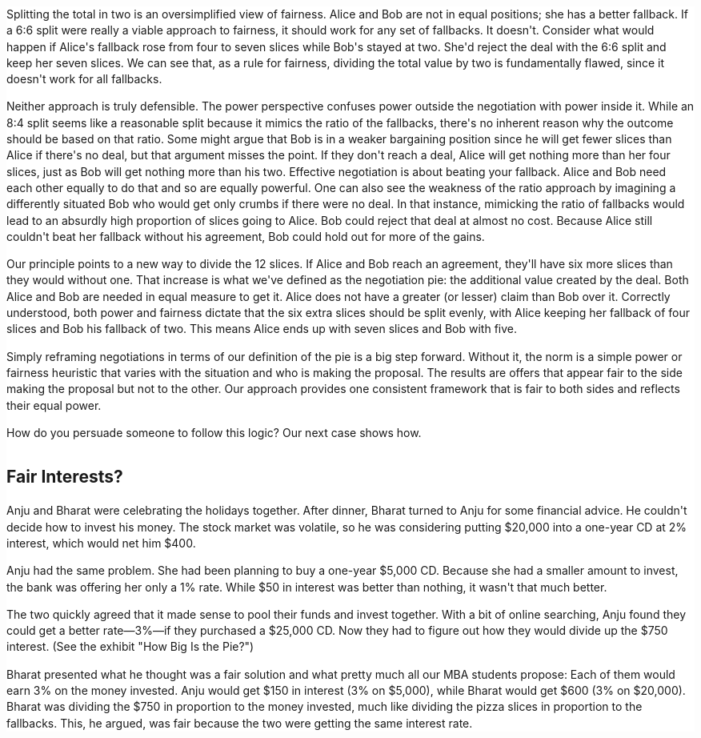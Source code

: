 Splitting the total in two is an oversimplified view of fairness. Alice and Bob are not in equal positions; she has a better fallback. If a 6:6 split were really a viable approach to fairness, it should work for any set of fallbacks. It doesn't. Consider what would happen if Alice's fallback rose from four to seven slices while Bob's stayed at two. She'd reject the deal with the 6:6 split and keep her seven slices. We can see that, as a rule for fairness, dividing the total value by two is fundamentally flawed, since it doesn't work for all fallbacks.

Neither approach is truly defensible. The power perspective confuses power outside the negotiation with power inside it. While an 8:4 split seems like a reasonable split because it mimics the ratio of the fallbacks, there's no inherent reason why the outcome should be based on that ratio. Some might argue that Bob is in a weaker bargaining position since he will get fewer slices than Alice if there's no deal, but that argument misses the point. If they don't reach a deal, Alice will get nothing more than her four slices, just as Bob will get nothing more than his two. Effective negotiation is about beating your fallback. Alice and Bob need each other equally to do that and so are equally powerful. One can also see the weakness of the ratio approach by imagining a differently situated Bob who would get only crumbs if there were no deal. In that instance, mimicking the ratio of fallbacks would lead to an absurdly high proportion of slices going to Alice. Bob could reject that deal at almost no cost. Because Alice still couldn't beat her fallback without his agreement, Bob could hold out for more of the gains.

Our principle points to a new way to divide the 12 slices. If Alice and Bob reach an agreement, they'll have six more slices than they would without one. That increase is what we've defined as the negotiation pie: the additional value created by the deal. Both Alice and Bob are needed in equal measure to get it. Alice does not have a greater (or lesser) claim than Bob over it. Correctly understood, both power and fairness dictate that the six extra slices should be split evenly, with Alice keeping her fallback of four slices and Bob his fallback of two. This means Alice ends up with seven slices and Bob with five.

Simply reframing negotiations in terms of our definition of the pie is a big step forward. Without it, the norm is a simple power or fairness heuristic that varies with the situation and who is making the proposal. The results are offers that appear fair to the side making the proposal but not to the other. Our approach provides one consistent framework that is fair to both sides and reflects their equal power.

How do you persuade someone to follow this logic? Our next case shows how.

## Fair Interests?

Anju and Bharat were celebrating the holidays together. After dinner, Bharat turned to Anju for some financial advice. He couldn't decide how to invest his money. The stock market was volatile, so he was considering putting $20,000 into a one-year CD at 2% interest, which would net him $400.

Anju had the same problem. She had been planning to buy a one-year $5,000 CD. Because she had a smaller amount to invest, the bank was offering her only a 1% rate. While $50 in interest was better than nothing, it wasn't that much better.

The two quickly agreed that it made sense to pool their funds and invest together. With a bit of online searching, Anju found they could get a better rate—3%—if they purchased a $25,000 CD. Now they had to figure out how they would divide up the $750 interest. (See the exhibit "How Big Is the Pie?")

Bharat presented what he thought was a fair solution and what pretty much all our MBA students propose: Each of them would earn 3% on the money invested. Anju would get $150 in interest (3% on $5,000), while Bharat would get $600 (3% on $20,000). Bharat was dividing the $750 in proportion to the money invested, much like dividing the pizza slices in proportion to the fallbacks. This, he argued, was fair because the two were getting the same interest rate.
